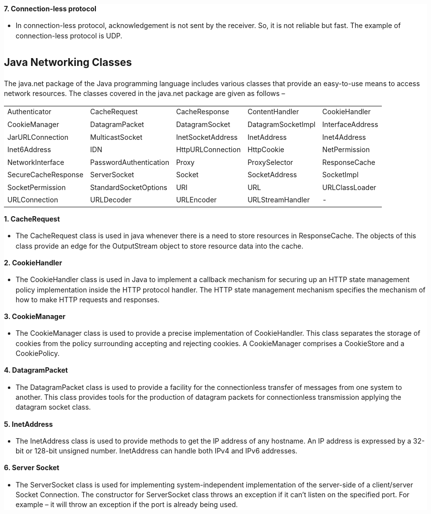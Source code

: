 **7. Connection-less protocol**
- In connection-less protocol, acknowledgement is not sent by the receiver. So, it is not reliable but fast. The example of connection-less protocol is UDP.
    
    
    
    
## Java Networking Classes

The java.net package of the Java programming language includes various classes that provide an easy-to-use means to access network resources. The classes covered in the java.net package are given as follows – 

|     |     |     |     |     |
|-------------|-------------|-------------|-------------|-------------|
|Authenticator|CacheRequest|CacheResponse|ContentHandler|CookieHandler|
|CookieManager|DatagramPacket|DatagramSocket|DatagramSocketImpl|InterfaceAddress|
|JarURLConnection|MulticastSocket|InetSocketAddress|InetAddress|Inet4Address|
|Inet6Address|IDN|HttpURLConnection|HttpCookie|NetPermission|
|NetworkInterface|PasswordAuthentication|Proxy|ProxySelector|ResponseCache|
|SecureCacheResponse|ServerSocket|Socket|SocketAddress|SocketImpl|
|SocketPermission|StandardSocketOptions|URI|URL|URLClassLoader|
|URLConnection|URLDecoder|URLEncoder|URLStreamHandler|-|
 
**1. CacheRequest**
- The CacheRequest class is used in java whenever there is a need to store resources in ResponseCache. The objects of this class provide an edge for the OutputStream object to store resource data into the cache. 
 
**2. CookieHandler**
- The CookieHandler class is used in Java to implement a callback mechanism for securing up an HTTP state management policy implementation inside the HTTP protocol handler. The HTTP state management mechanism specifies the mechanism of how to make HTTP requests and responses.
 
**3. CookieManager**
- The CookieManager class is used to provide a precise implementation of CookieHandler. This class separates the storage of cookies from the policy surrounding accepting and rejecting cookies. A CookieManager comprises a CookieStore and a CookiePolicy. 
 
**4. DatagramPacket**
- The DatagramPacket class is used to provide a facility for the connectionless transfer of messages from one system to another. This class provides tools for the production of datagram packets for connectionless transmission applying the datagram socket class.
 
**5. InetAddress**
- The InetAddress class is used to provide methods to get the IP address of any hostname. An IP address is expressed by a 32-bit or 128-bit unsigned number. InetAddress can handle both IPv4 and IPv6 addresses. 
 
**6. Server Socket**
- The ServerSocket class is used for implementing system-independent implementation of the server-side of a client/server Socket Connection. The constructor for ServerSocket class throws an exception if it can’t listen on the specified port. For example – it will throw an exception if the port is already being used.
 
